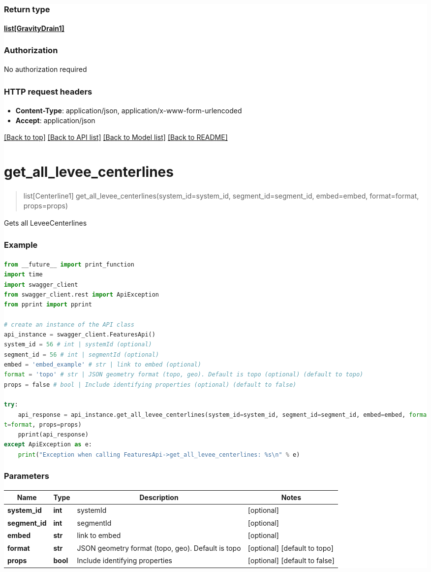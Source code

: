### Return type

[**list[GravityDrain1]**](GravityDrain1.md)

### Authorization

No authorization required

### HTTP request headers

 - **Content-Type**: application/json, application/x-www-form-urlencoded
 - **Accept**: application/json

[[Back to top]](#) [[Back to API list]](../README.md#documentation-for-api-endpoints) [[Back to Model list]](../README.md#documentation-for-models) [[Back to README]](../README.md)

# **get_all_levee_centerlines**
> list[Centerline1] get_all_levee_centerlines(system_id=system_id, segment_id=segment_id, embed=embed, format=format, props=props)



Gets all LeveeCenterlines

### Example
```python
from __future__ import print_function
import time
import swagger_client
from swagger_client.rest import ApiException
from pprint import pprint

# create an instance of the API class
api_instance = swagger_client.FeaturesApi()
system_id = 56 # int | systemId (optional)
segment_id = 56 # int | segmentId (optional)
embed = 'embed_example' # str | link to embed (optional)
format = 'topo' # str | JSON geometry format (topo, geo). Default is topo (optional) (default to topo)
props = false # bool | Include identifying properties (optional) (default to false)

try:
    api_response = api_instance.get_all_levee_centerlines(system_id=system_id, segment_id=segment_id, embed=embed, format=format, props=props)
    pprint(api_response)
except ApiException as e:
    print("Exception when calling FeaturesApi->get_all_levee_centerlines: %s\n" % e)
```

### Parameters

Name | Type | Description  | Notes
------------- | ------------- | ------------- | -------------
 **system_id** | **int**| systemId | [optional] 
 **segment_id** | **int**| segmentId | [optional] 
 **embed** | **str**| link to embed | [optional] 
 **format** | **str**| JSON geometry format (topo, geo). Default is topo | [optional] [default to topo]
 **props** | **bool**| Include identifying properties | [optional] [default to false]
